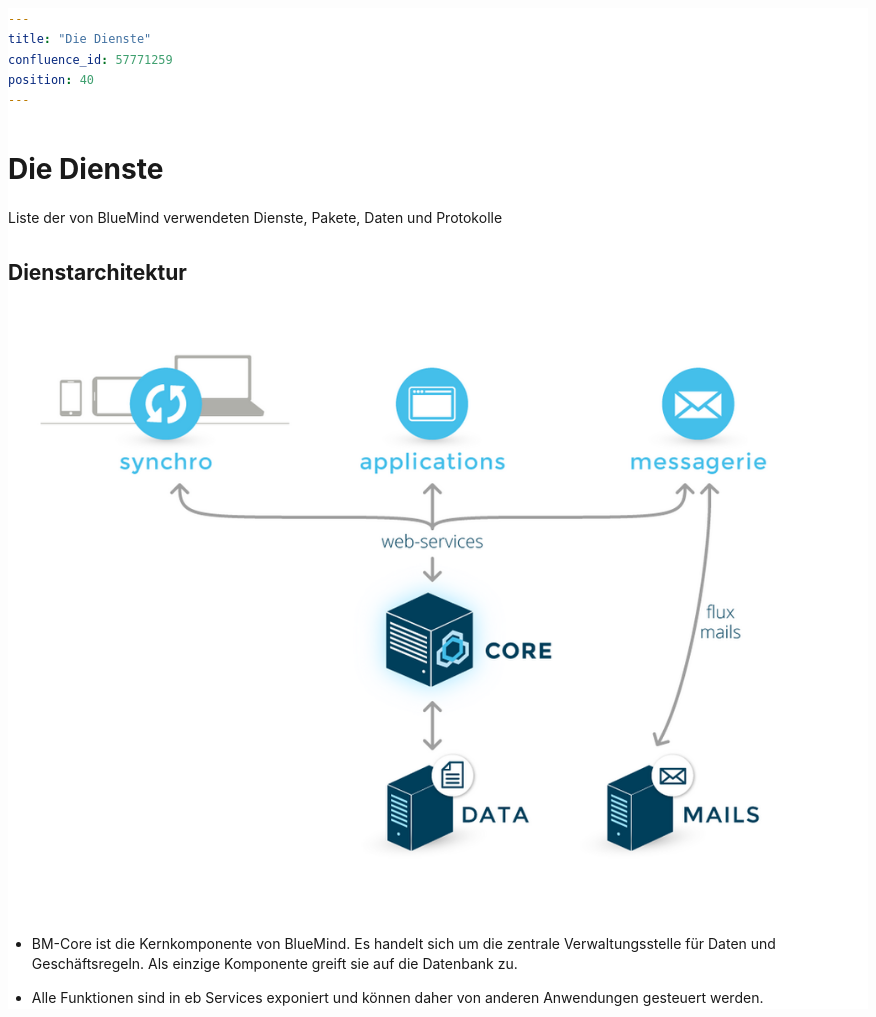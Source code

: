 ```yaml
---
title: "Die Dienste"
confluence_id: 57771259
position: 40
---
```

# Die Dienste

Liste der von BlueMind verwendeten Dienste, Pakete, Daten und Protokolle

## Dienstarchitektur

![](./Les_services_attachments/58592713.png)

- BM-Core ist die Kernkomponente von BlueMind. Es handelt sich um die zentrale Verwaltungsstelle für Daten und Geschäftsregeln. Als einzige Komponente greift sie auf die Datenbank zu.

- Alle Funktionen sind in eb Services exponiert und können daher von anderen Anwendungen gesteuert werden.
